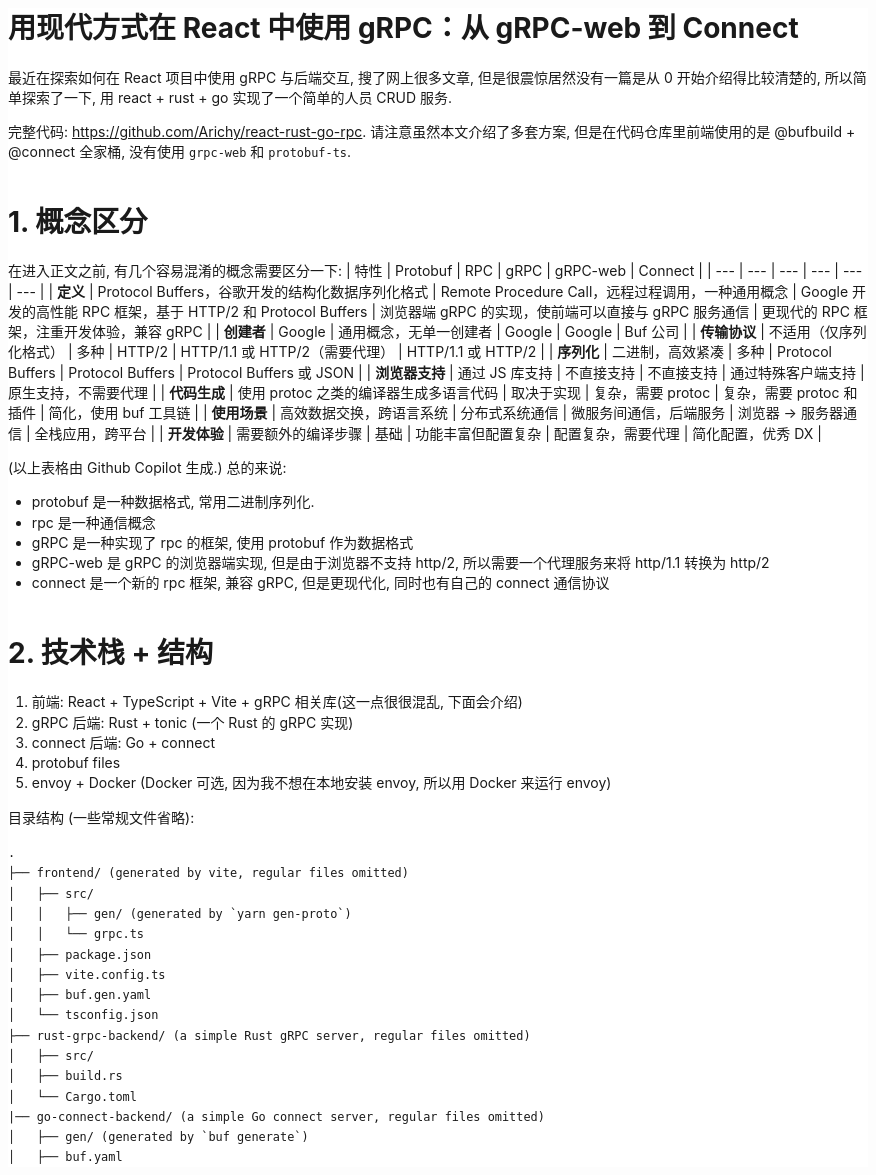 # 用现代方式在 React 中使用 gRPC：从 gRPC-web 到 Connect

最近在探索如何在 React 项目中使用 gRPC 与后端交互, 搜了网上很多文章, 但是很震惊居然没有一篇是从 0 开始介绍得比较清楚的, 所以简单探索了一下, 用 react + rust + go 实现了一个简单的人员 CRUD 服务.

完整代码: https://github.com/Arichy/react-rust-go-rpc. 请注意虽然本文介绍了多套方案, 但是在代码仓库里前端使用的是 @bufbuild + @connect 全家桶, 没有使用 `grpc-web` 和 `protobuf-ts`.

# 1. 概念区分

在进入正文之前, 有几个容易混淆的概念需要区分一下:
| 特性 | Protobuf | RPC | gRPC | gRPC-web | Connect |
| --- | --- | --- | --- | --- | --- |
| **定义** | Protocol Buffers，谷歌开发的结构化数据序列化格式 | Remote Procedure Call，远程过程调用，一种通用概念 | Google 开发的高性能 RPC 框架，基于 HTTP/2 和 Protocol Buffers | 浏览器端 gRPC 的实现，使前端可以直接与 gRPC 服务通信 | 更现代的 RPC 框架，注重开发体验，兼容 gRPC |
| **创建者** | Google | 通用概念，无单一创建者 | Google | Google | Buf 公司 |
| **传输协议** | 不适用（仅序列化格式） | 多种 | HTTP/2 | HTTP/1.1 或 HTTP/2（需要代理） | HTTP/1.1 或 HTTP/2 |
| **序列化** | 二进制，高效紧凑 | 多种 | Protocol Buffers | Protocol Buffers | Protocol Buffers 或 JSON |
| **浏览器支持** | 通过 JS 库支持 | 不直接支持 | 不直接支持 | 通过特殊客户端支持 | 原生支持，不需要代理 |
| **代码生成** | 使用 protoc 之类的编译器生成多语言代码 | 取决于实现 | 复杂，需要 protoc | 复杂，需要 protoc 和插件 | 简化，使用 buf 工具链 |
| **使用场景** | 高效数据交换，跨语言系统 | 分布式系统通信 | 微服务间通信，后端服务 | 浏览器 → 服务器通信 | 全栈应用，跨平台 |
| **开发体验** | 需要额外的编译步骤 | 基础 | 功能丰富但配置复杂 | 配置复杂，需要代理 | 简化配置，优秀 DX |

(以上表格由 Github Copilot 生成.)
总的来说:

- protobuf 是一种数据格式, 常用二进制序列化.
- rpc 是一种通信概念
- gRPC 是一种实现了 rpc 的框架, 使用 protobuf 作为数据格式
- gRPC-web 是 gRPC 的浏览器端实现, 但是由于浏览器不支持 http/2, 所以需要一个代理服务来将 http/1.1 转换为 http/2
- connect 是一个新的 rpc 框架, 兼容 gRPC, 但是更现代化, 同时也有自己的 connect 通信协议

# 2. 技术栈 + 结构

1. 前端: React + TypeScript + Vite + gRPC 相关库(这一点很很混乱, 下面会介绍)
2. gRPC 后端: Rust + tonic (一个 Rust 的 gRPC 实现)
3. connect 后端: Go + connect
4. protobuf files
5. envoy + Docker (Docker 可选, 因为我不想在本地安装 envoy, 所以用 Docker 来运行 envoy)

目录结构 (一些常规文件省略):

```
.
├── frontend/ (generated by vite, regular files omitted)
│   ├── src/
│   │   ├── gen/ (generated by `yarn gen-proto`)
│   │   └── grpc.ts
│   ├── package.json
│   ├── vite.config.ts
│   ├── buf.gen.yaml
│   └── tsconfig.json
├── rust-grpc-backend/ (a simple Rust gRPC server, regular files omitted)
│   ├── src/
│   ├── build.rs
│   └── Cargo.toml
|── go-connect-backend/ (a simple Go connect server, regular files omitted)
│   ├── gen/ (generated by `buf generate`)
│   ├── buf.yaml
```